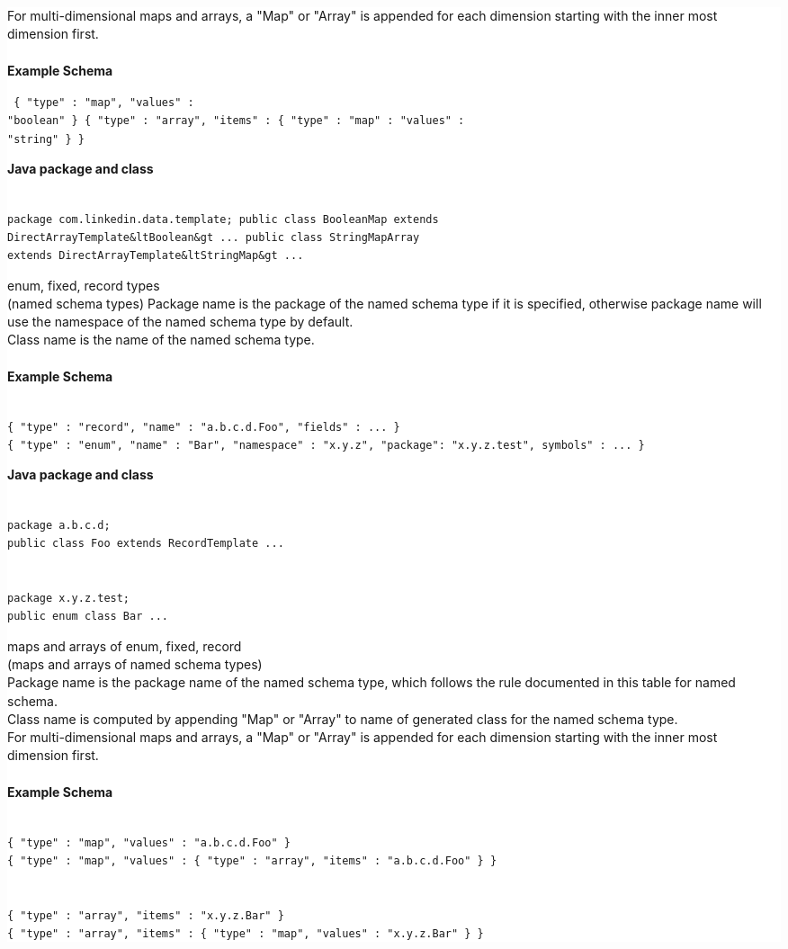 For multi-dimensional maps and arrays, a "Map" or "Array" is appended for each dimension starting with the inner most dimension first. <br />
<br />
<b>Example Schema</b><pre><code>
{ "type" : "map", "values" : "boolean" }
{ "type" : "array", "items" : { "type" : "map" : "values" : "string" } }
</code></pre>
<b>Java package and class</b><pre><code>
package com.linkedin.data.template;
public class BooleanMap extends DirectArrayTemplate&ltBoolean&gt ...
public class StringMapArray extends DirectArrayTemplate&ltStringMap&gt ...
</code></pre>
</td>
</tr>
<tr class="even">
<td>
enum, fixed, record types <br /> (named schema types)
</td>
<td>
Package name is the package of the named schema type if it is specified, otherwise package name will use the namespace of the named schema type by default. <br />
Class name is the name of the named schema type. <br />
<br />
<b>Example Schema</b> 
<pre><code>
{ "type" : "record", "name" : "a.b.c.d.Foo", "fields" : ... }
{ "type" : "enum", "name" : "Bar", "namespace" : "x.y.z", "package": "x.y.z.test", symbols" : ... }
</code></pre>
<b>Java package and class</b>
<pre><code>
package a.b.c.d;
public class Foo extends RecordTemplate ...
<br />
package x.y.z.test;
public enum class Bar ...
</code></pre>
</td>
</tr>
<tr class="odd">
<td>
maps and arrays of enum, fixed, record <br />
(maps and arrays of named schema types) <br />
</td>
<td>
Package name is the package name of the named schema type, which follows the rule documented in this table for named schema. <br />
Class name is computed by appending "Map" or "Array" to name of generated class for the named schema type. <br />
For multi-dimensional maps and arrays, a "Map" or "Array" is appended for each dimension starting with the inner most dimension first. <br />
<br />
<b>Example Schema</b> 
<pre><code>
{ "type" : "map", "values" : "a.b.c.d.Foo" }
{ "type" : "map", "values" : { "type" : "array", "items" : "a.b.c.d.Foo" } }
<br />
{ "type" : "array", "items" : "x.y.z.Bar" }
{ "type" : "array", "items" : { "type" : "map", "values" : "x.y.z.Bar" } }
</code></pre>
